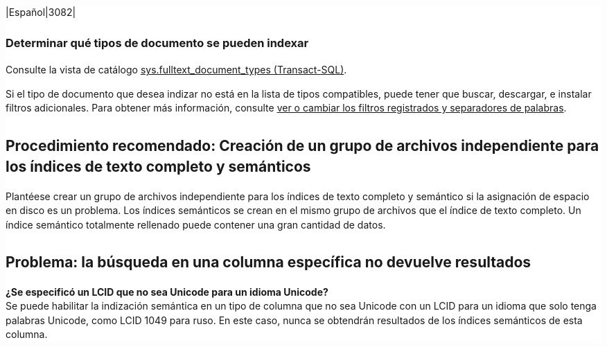 |Español|3082|  
  
###  <a name="determine-which-document-types-can-be-indexed"></a><a name="doctypes"></a> Determinar qué tipos de documento se pueden indexar  
 Consulte la vista de catálogo [sys.fulltext_document_types &#40;Transact-SQL&#41;](../../relational-databases/system-catalog-views/sys-fulltext-document-types-transact-sql.md).  
  
 Si el tipo de documento que desea indizar no está en la lista de tipos compatibles, puede tener que buscar, descargar, e instalar filtros adicionales. Para obtener más información, consulte [ver o cambiar los filtros registrados y separadores de palabras](../../relational-databases/search/view-or-change-registered-filters-and-word-breakers.md).  
  
##  <a name="best-practice-consider-creating-a-separate-filegroup-for-the-full-text-and-semantic-indexes"></a><a name="BestPracticeFilegroup"></a> Procedimiento recomendado: Creación de un grupo de archivos independiente para los índices de texto completo y semánticos  
 Plantéese crear un grupo de archivos independiente para los índices de texto completo y semántico si la asignación de espacio en disco es un problema. Los índices semánticos se crean en el mismo grupo de archivos que el índice de texto completo. Un índice semántico totalmente rellenado puede contener una gran cantidad de datos.  
 
##  <a name="issue-searching-on-specific-column-returns-no-results"></a><a name="IssueNoResults"></a> Problema: la búsqueda en una columna específica no devuelve resultados  
 **¿Se especificó un LCID que no sea Unicode para un idioma Unicode?**  
 Se puede habilitar la indización semántica en un tipo de columna que no sea Unicode con un LCID para un idioma que solo tenga palabras Unicode, como LCID 1049 para ruso. En este caso, nunca se obtendrán resultados de los índices semánticos de esta columna.  
  
